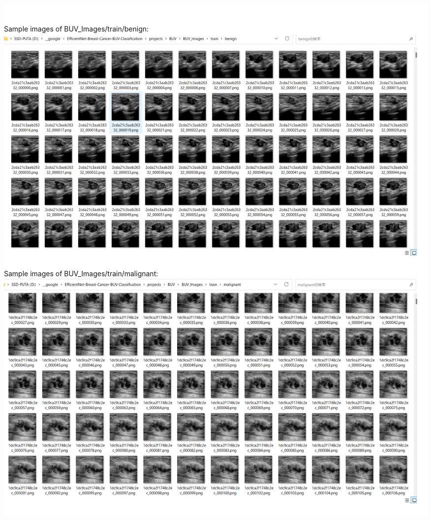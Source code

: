  
<br><br>
Sample images of BUV_Images/train/benign:<br>
<img src="./asset/BUV_Images_train_benign.png" width="840" height="auto">
<br> 
<br>
Sample images of BUV_Images/train/malignant:<br>
<img src="./asset/BUV_Images_train_malignant.png" width="840" height="auto">
<br> 
<br>
